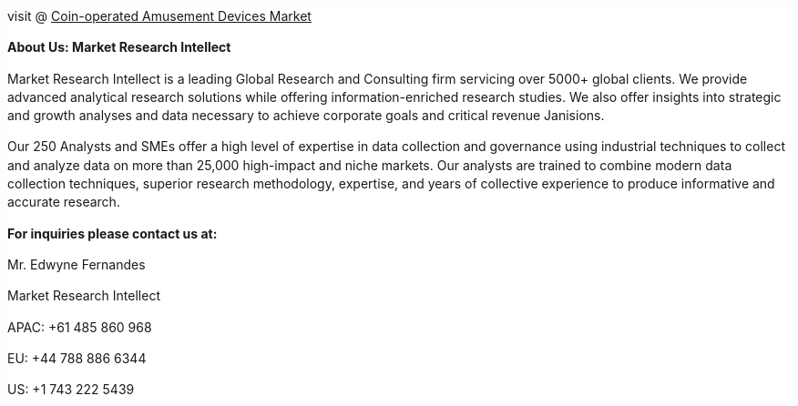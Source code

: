 visit&nbsp;@</strong>&nbsp;</span><span class="font-[700]"><a href="https://www.marketresearchintellect.com/product/coin-operated-amusement-devices-market/?utm_source=Linkedin&utm_medium=808" target="_blank" data-tracking-control-name="article-ssr-frontend-pulse_little-text-block" data-tracking-will-navigate="" data-test-link="">Coin-operated Amusement Devices Market</a></span></p><p><strong><span class="font-[700]">About Us: Market Research Intellect</span></strong></p><p><span class="">Market Research Intellect is a leading Global Research and Consulting firm servicing over 5000+ global clients. We provide advanced analytical research solutions while offering information-enriched research studies.&nbsp;</span>We also offer insights into strategic and growth analyses and data necessary to achieve corporate goals and critical revenue Janisions.</p><p><span class="">Our 250 Analysts and SMEs offer a high level of expertise in data collection and governance using industrial techniques to collect and analyze data on more than 25,000 high-impact and niche markets. Our analysts are trained to combine modern data collection techniques, superior research methodology, expertise, and years of collective experience to produce informative and accurate research.</span></p><p><strong>For inquiries please contact us at:</strong></p><p>Mr. Edwyne Fernandes</p><p>Market Research Intellect</p><p>APAC: +61 485 860 968</p><p>EU: +44 788 886 6344</p><p>US: +1 743 222 5439</p>
